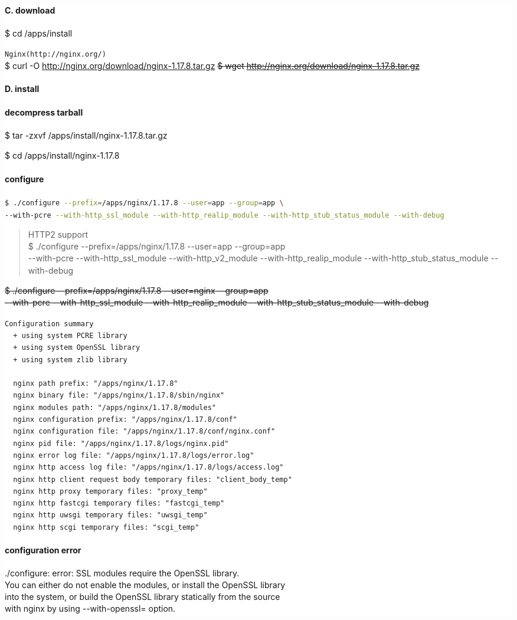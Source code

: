 #### C. download
$ cd /apps/install

`Nginx(http://nginx.org/)`  
$ curl -O http://nginx.org/download/nginx-1.17.8.tar.gz
~~$ wget http://nginx.org/download/nginx-1.17.8.tar.gz~~

#### D. install

#### decompress tarball
$ tar -zxvf /apps/install/nginx-1.17.8.tar.gz

$ cd /apps/install/nginx-1.17.8

#### configure 
```bash
$ ./configure --prefix=/apps/nginx/1.17.8 --user=app --group=app \
--with-pcre --with-http_ssl_module --with-http_realip_module --with-http_stub_status_module --with-debug 
```
> HTTP2 support  
$ ./configure --prefix=/apps/nginx/1.17.8 --user=app --group=app \
--with-pcre --with-http_ssl_module --with-http_v2_module --with-http_realip_module --with-http_stub_status_module --with-debug 

~~$ ./configure --prefix=/apps/nginx/1.17.8 --user=nginx --group=app \
--with-pcre --with-http_ssl_module --with-http_realip_module --with-http_stub_status_module --with-debug~~
```
Configuration summary
  + using system PCRE library
  + using system OpenSSL library
  + using system zlib library

  nginx path prefix: "/apps/nginx/1.17.8"
  nginx binary file: "/apps/nginx/1.17.8/sbin/nginx"
  nginx modules path: "/apps/nginx/1.17.8/modules"
  nginx configuration prefix: "/apps/nginx/1.17.8/conf"
  nginx configuration file: "/apps/nginx/1.17.8/conf/nginx.conf"
  nginx pid file: "/apps/nginx/1.17.8/logs/nginx.pid"
  nginx error log file: "/apps/nginx/1.17.8/logs/error.log"
  nginx http access log file: "/apps/nginx/1.17.8/logs/access.log"
  nginx http client request body temporary files: "client_body_temp"
  nginx http proxy temporary files: "proxy_temp"
  nginx http fastcgi temporary files: "fastcgi_temp"
  nginx http uwsgi temporary files: "uwsgi_temp"
  nginx http scgi temporary files: "scgi_temp"
```
#### configuration error  
./configure: error: SSL modules require the OpenSSL library.  
You can either do not enable the modules, or install the OpenSSL library  
into the system, or build the OpenSSL library statically from the source  
with nginx by using --with-openssl=<path> option.
